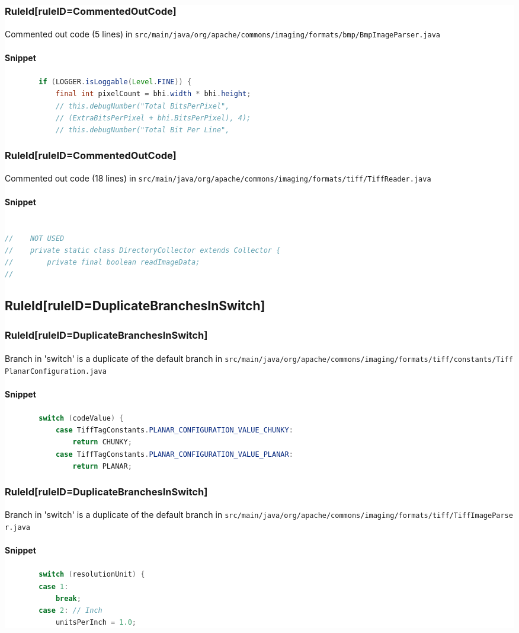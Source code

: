 ### RuleId[ruleID=CommentedOutCode]
Commented out code (5 lines)
in `src/main/java/org/apache/commons/imaging/formats/bmp/BmpImageParser.java`
#### Snippet
```java
        if (LOGGER.isLoggable(Level.FINE)) {
            final int pixelCount = bhi.width * bhi.height;
            // this.debugNumber("Total BitsPerPixel",
            // (ExtraBitsPerPixel + bhi.BitsPerPixel), 4);
            // this.debugNumber("Total Bit Per Line",
```

### RuleId[ruleID=CommentedOutCode]
Commented out code (18 lines)
in `src/main/java/org/apache/commons/imaging/formats/tiff/TiffReader.java`
#### Snippet
```java

//    NOT USED
//    private static class DirectoryCollector extends Collector {
//        private final boolean readImageData;
//
```

## RuleId[ruleID=DuplicateBranchesInSwitch]
### RuleId[ruleID=DuplicateBranchesInSwitch]
Branch in 'switch' is a duplicate of the default branch
in `src/main/java/org/apache/commons/imaging/formats/tiff/constants/TiffPlanarConfiguration.java`
#### Snippet
```java
        switch (codeValue) {
            case TiffTagConstants.PLANAR_CONFIGURATION_VALUE_CHUNKY:
                return CHUNKY;
            case TiffTagConstants.PLANAR_CONFIGURATION_VALUE_PLANAR:
                return PLANAR;
```

### RuleId[ruleID=DuplicateBranchesInSwitch]
Branch in 'switch' is a duplicate of the default branch
in `src/main/java/org/apache/commons/imaging/formats/tiff/TiffImageParser.java`
#### Snippet
```java
        switch (resolutionUnit) {
        case 1:
            break;
        case 2: // Inch
            unitsPerInch = 1.0;
```
